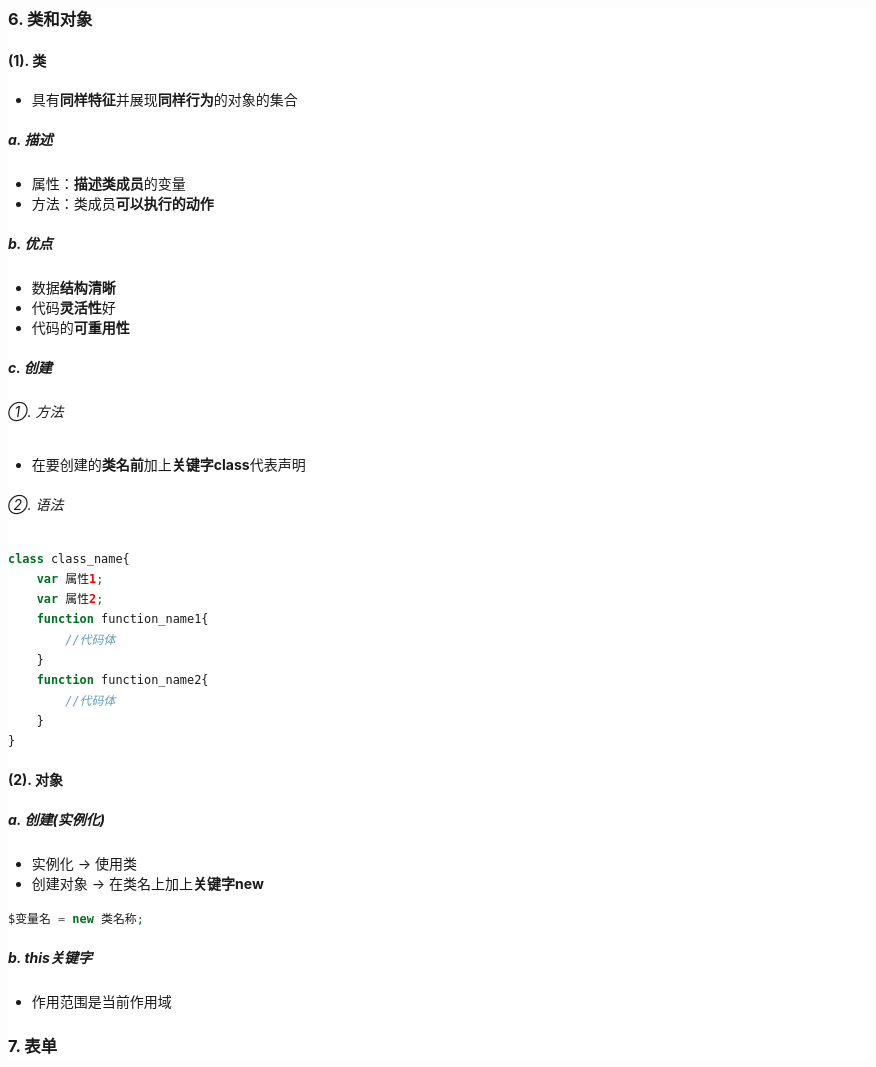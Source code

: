 ### 6. 类和对象

####   (1). 类

* 具有**同样特征**并展现**同样行为**的对象的集合

##### 	a. 描述

* 属性：**描述类成员**的变量
* 方法：类成员**可以执行的动作**

##### 	b. 优点

* 数据**结构清晰**
* 代码**灵活性**好
* 代码的**可重用性**

##### 	c. 创建

###### 	  ①. 方法

* 在要创建的**类名前**加上**关键字class**代表声明

###### 	  ②. 语法

```php
class class_name{
    var 属性1;
    var 属性2;
    function function_name1{
        //代码体
    }
    function function_name2{
        //代码体
    }
}
```

####   (2). 对象

##### 	a. 创建(实例化)

* 实例化 -> 使用类
* 创建对象 -> 在类名上加上**关键字new**

```php
$变量名 = new 类名称;
```

##### 	b. this关键字

* 作用范围是当前作用域



### 7. 表单
